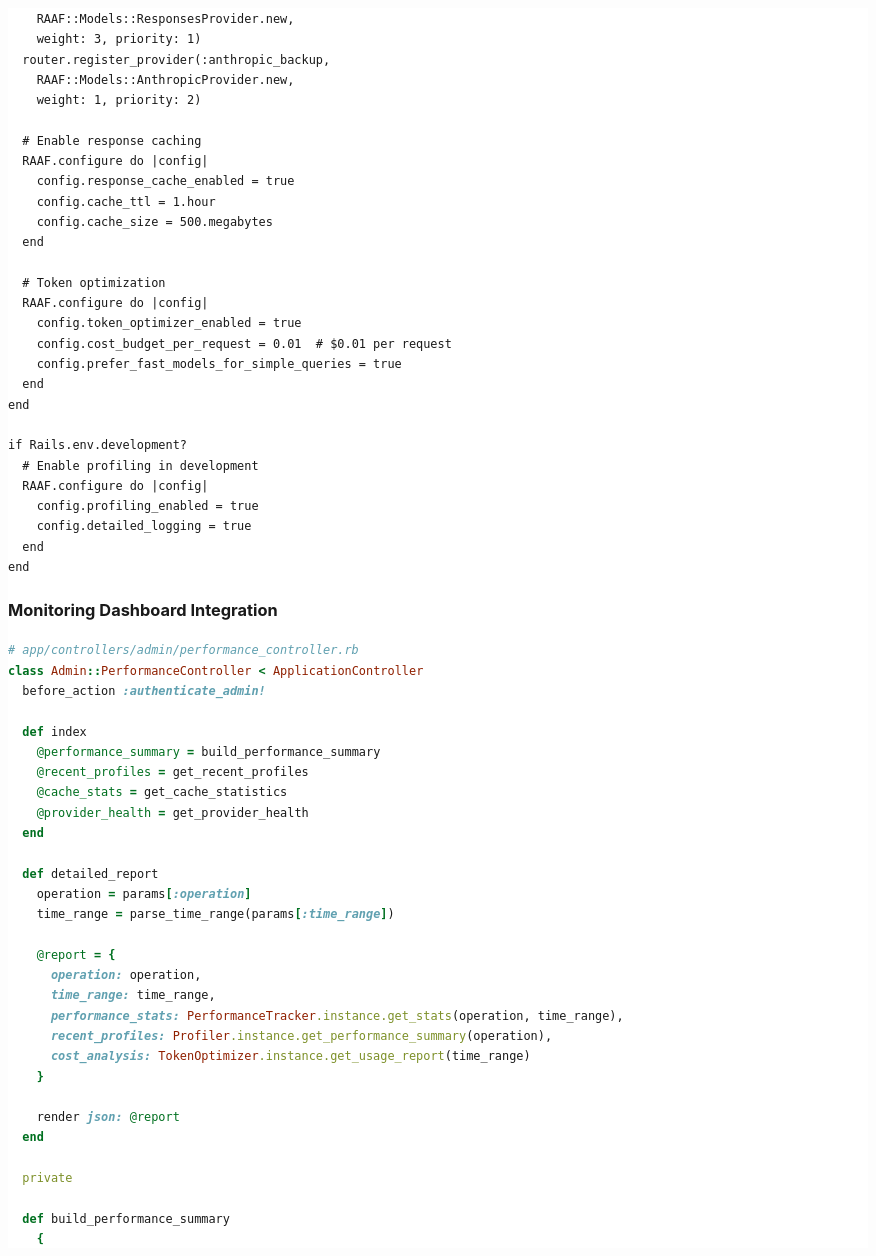 ```
    RAAF::Models::ResponsesProvider.new, 
    weight: 3, priority: 1)
  router.register_provider(:anthropic_backup, 
    RAAF::Models::AnthropicProvider.new, 
    weight: 1, priority: 2)
  
  # Enable response caching
  RAAF.configure do |config|
    config.response_cache_enabled = true
    config.cache_ttl = 1.hour
    config.cache_size = 500.megabytes
  end
  
  # Token optimization
  RAAF.configure do |config|
    config.token_optimizer_enabled = true
    config.cost_budget_per_request = 0.01  # $0.01 per request
    config.prefer_fast_models_for_simple_queries = true
  end
end

if Rails.env.development?
  # Enable profiling in development
  RAAF.configure do |config|
    config.profiling_enabled = true
    config.detailed_logging = true
  end
end
```

### Monitoring Dashboard Integration

```ruby
# app/controllers/admin/performance_controller.rb
class Admin::PerformanceController < ApplicationController
  before_action :authenticate_admin!
  
  def index
    @performance_summary = build_performance_summary
    @recent_profiles = get_recent_profiles
    @cache_stats = get_cache_statistics
    @provider_health = get_provider_health
  end
  
  def detailed_report
    operation = params[:operation]
    time_range = parse_time_range(params[:time_range])
    
    @report = {
      operation: operation,
      time_range: time_range,
      performance_stats: PerformanceTracker.instance.get_stats(operation, time_range),
      recent_profiles: Profiler.instance.get_performance_summary(operation),
      cost_analysis: TokenOptimizer.instance.get_usage_report(time_range)
    }
    
    render json: @report
  end
  
  private
  
  def build_performance_summary
    {
```